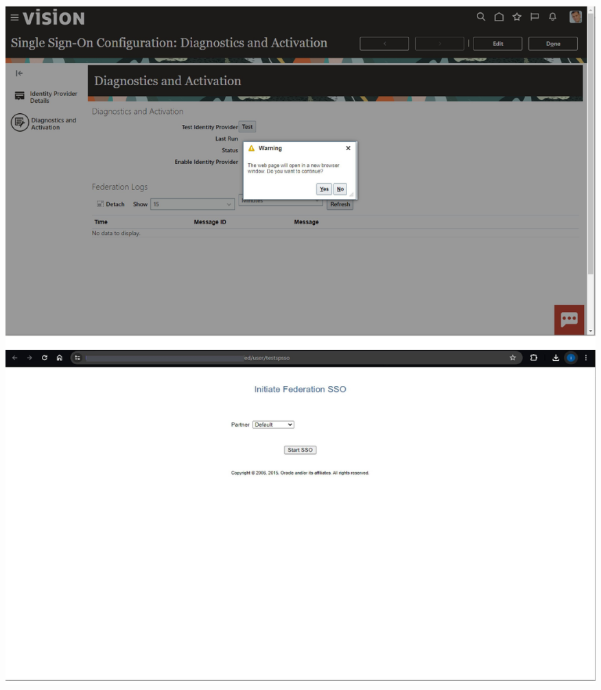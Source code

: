   
![fusion13_oiciam_federation_00050.jpg](images/fusion13_oiciam_federation_00050.jpg)  
  
![fusion13_oiciam_federation_00051.jpg](images/fusion13_oiciam_federation_00051.jpg) 
  